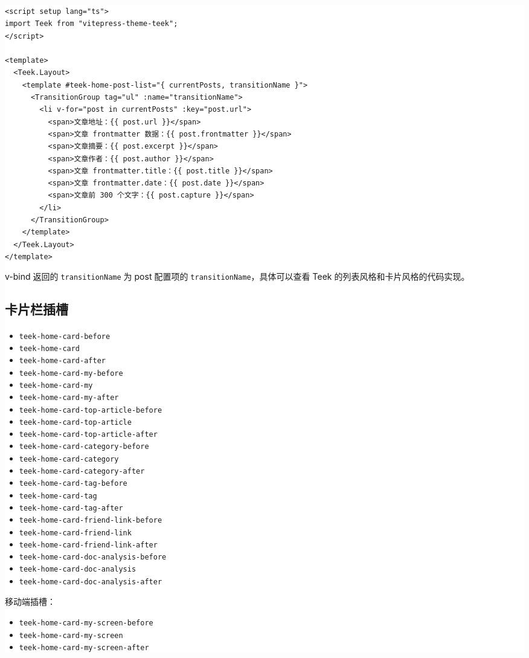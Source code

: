 ```vue
<script setup lang="ts">
import Teek from "vitepress-theme-teek";
</script>

<template>
  <Teek.Layout>
    <template #teek-home-post-list="{ currentPosts, transitionName }">
      <TransitionGroup tag="ul" :name="transitionName">
        <li v-for="post in currentPosts" :key="post.url">
          <span>文章地址：{{ post.url }}</span>
          <span>文章 frontmatter 数据：{{ post.frontmatter }}</span>
          <span>文章摘要：{{ post.excerpt }}</span>
          <span>文章作者：{{ post.author }}</span>
          <span>文章 frontmatter.title：{{ post.title }}</span>
          <span>文章 frontmatter.date：{{ post.date }}</span>
          <span>文章前 300 个文字：{{ post.capture }}</span>
        </li>
      </TransitionGroup>
    </template>
  </Teek.Layout>
</template>
```

v-bind 返回的 `transitionName` 为 post 配置项的 `transitionName`，具体可以查看 Teek 的列表风格和卡片风格的代码实现。

## 卡片栏插槽

- `teek-home-card-before`
- `teek-home-card` <Badge type="tip" text="v1.3.1" />
- `teek-home-card-after`
- `teek-home-card-my-before`
- `teek-home-card-my` <Badge type="tip" text="v1.3.1" />
- `teek-home-card-my-after`
- `teek-home-card-top-article-before`
- `teek-home-card-top-article` <Badge type="tip" text="v1.3.1" />
- `teek-home-card-top-article-after`
- `teek-home-card-category-before`
- `teek-home-card-category` <Badge type="tip" text="v1.3.1" />
- `teek-home-card-category-after`
- `teek-home-card-tag-before`
- `teek-home-card-tag` <Badge type="tip" text="v1.3.1" />
- `teek-home-card-tag-after`
- `teek-home-card-friend-link-before`
- `teek-home-card-friend-link` <Badge type="tip" text="v1.3.1" />
- `teek-home-card-friend-link-after`
- `teek-home-card-doc-analysis-before`
- `teek-home-card-doc-analysis` <Badge type="tip" text="v1.3.1" />
- `teek-home-card-doc-analysis-after`

移动端插槽：

- `teek-home-card-my-screen-before` <Badge type="tip" text="v1.3.1" />
- `teek-home-card-my-screen` <Badge type="tip" text="v1.3.1" />
- `teek-home-card-my-screen-after` <Badge type="tip" text="v1.3.1" />

